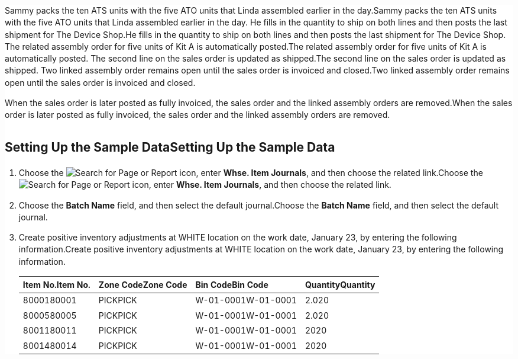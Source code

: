<span data-ttu-id="e6f1d-210">Sammy packs the ten ATS units with the five ATO units that Linda assembled earlier in the day.</span><span class="sxs-lookup"><span data-stu-id="e6f1d-210">Sammy packs the ten ATS units with the five ATO units that Linda assembled earlier in the day.</span></span> <span data-ttu-id="e6f1d-211">He fills in the quantity to ship on both lines and then posts the last shipment for The Device Shop.</span><span class="sxs-lookup"><span data-stu-id="e6f1d-211">He fills in the quantity to ship on both lines and then posts the last shipment for The Device Shop.</span></span> <span data-ttu-id="e6f1d-212">The related assembly order for five units of Kit A is automatically posted.</span><span class="sxs-lookup"><span data-stu-id="e6f1d-212">The related assembly order for five units of Kit A is automatically posted.</span></span> <span data-ttu-id="e6f1d-213">The second line on the sales order is updated as shipped.</span><span class="sxs-lookup"><span data-stu-id="e6f1d-213">The second line on the sales order is updated as shipped.</span></span> <span data-ttu-id="e6f1d-214">Two linked assembly order remains open until the sales order is invoiced and closed.</span><span class="sxs-lookup"><span data-stu-id="e6f1d-214">Two linked assembly order remains open until the sales order is invoiced and closed.</span></span>  

<span data-ttu-id="e6f1d-215">When the sales order is later posted as fully invoiced, the sales order and the linked assembly orders are removed.</span><span class="sxs-lookup"><span data-stu-id="e6f1d-215">When the sales order is later posted as fully invoiced, the sales order and the linked assembly orders are removed.</span></span>  

## <a name="setting-up-the-sample-data"></a><span data-ttu-id="e6f1d-216">Setting Up the Sample Data</span><span class="sxs-lookup"><span data-stu-id="e6f1d-216">Setting Up the Sample Data</span></span>  

1.  <span data-ttu-id="e6f1d-217">Choose the ![Search for Page or Report](media/ui-search/search_small.png "Search for Page or Report icon") icon, enter **Whse. Item Journals**, and then choose the related link.</span><span class="sxs-lookup"><span data-stu-id="e6f1d-217">Choose the ![Search for Page or Report](media/ui-search/search_small.png "Search for Page or Report icon") icon, enter **Whse. Item Journals**, and then choose the related link.</span></span>  
2.  <span data-ttu-id="e6f1d-218">Choose the **Batch Name** field, and then select the default journal.</span><span class="sxs-lookup"><span data-stu-id="e6f1d-218">Choose the **Batch Name** field, and then select the default journal.</span></span>  
3.  <span data-ttu-id="e6f1d-219">Create positive inventory adjustments at WHITE location on the work date, January 23, by entering the following information.</span><span class="sxs-lookup"><span data-stu-id="e6f1d-219">Create positive inventory adjustments at WHITE location on the work date, January 23, by entering the following information.</span></span>  

    |<span data-ttu-id="e6f1d-220">**Item No.**</span><span class="sxs-lookup"><span data-stu-id="e6f1d-220">**Item No.**</span></span>|<span data-ttu-id="e6f1d-221">**Zone Code**</span><span class="sxs-lookup"><span data-stu-id="e6f1d-221">**Zone Code**</span></span>|<span data-ttu-id="e6f1d-222">**Bin Code**</span><span class="sxs-lookup"><span data-stu-id="e6f1d-222">**Bin Code**</span></span>|<span data-ttu-id="e6f1d-223">**Quantity**</span><span class="sxs-lookup"><span data-stu-id="e6f1d-223">**Quantity**</span></span>|  
    |-----------------------------------|---------------------------------------|--------------------------------------|------------------------------------|  
    |<span data-ttu-id="e6f1d-224">80001</span><span class="sxs-lookup"><span data-stu-id="e6f1d-224">80001</span></span>|<span data-ttu-id="e6f1d-225">PICK</span><span class="sxs-lookup"><span data-stu-id="e6f1d-225">PICK</span></span>|<span data-ttu-id="e6f1d-226">W-01-0001</span><span class="sxs-lookup"><span data-stu-id="e6f1d-226">W-01-0001</span></span>|<span data-ttu-id="e6f1d-227">2.0</span><span class="sxs-lookup"><span data-stu-id="e6f1d-227">20</span></span>|  
    |<span data-ttu-id="e6f1d-228">80005</span><span class="sxs-lookup"><span data-stu-id="e6f1d-228">80005</span></span>|<span data-ttu-id="e6f1d-229">PICK</span><span class="sxs-lookup"><span data-stu-id="e6f1d-229">PICK</span></span>|<span data-ttu-id="e6f1d-230">W-01-0001</span><span class="sxs-lookup"><span data-stu-id="e6f1d-230">W-01-0001</span></span>|<span data-ttu-id="e6f1d-231">2.0</span><span class="sxs-lookup"><span data-stu-id="e6f1d-231">20</span></span>|  
    |<span data-ttu-id="e6f1d-232">80011</span><span class="sxs-lookup"><span data-stu-id="e6f1d-232">80011</span></span>|<span data-ttu-id="e6f1d-233">PICK</span><span class="sxs-lookup"><span data-stu-id="e6f1d-233">PICK</span></span>|<span data-ttu-id="e6f1d-234">W-01-0001</span><span class="sxs-lookup"><span data-stu-id="e6f1d-234">W-01-0001</span></span>|<span data-ttu-id="e6f1d-235">20</span><span class="sxs-lookup"><span data-stu-id="e6f1d-235">20</span></span>|  
    |<span data-ttu-id="e6f1d-236">80014</span><span class="sxs-lookup"><span data-stu-id="e6f1d-236">80014</span></span>|<span data-ttu-id="e6f1d-237">PICK</span><span class="sxs-lookup"><span data-stu-id="e6f1d-237">PICK</span></span>|<span data-ttu-id="e6f1d-238">W-01-0001</span><span class="sxs-lookup"><span data-stu-id="e6f1d-238">W-01-0001</span></span>|<span data-ttu-id="e6f1d-239">20</span><span class="sxs-lookup"><span data-stu-id="e6f1d-239">20</span></span>|  